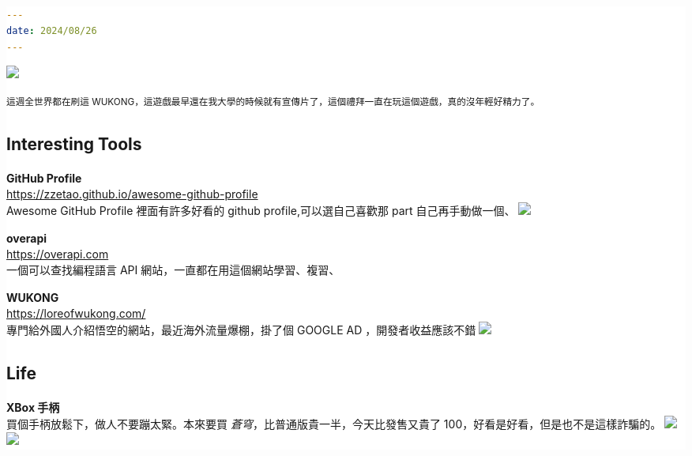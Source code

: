 ```yaml
---
date: 2024/08/26
---
```


<img src="https://gz-blog-storage-1252787757.cos.ap-guangzhou.myqcloud.com/weekly/2024/08/12header.JPG?imageMogr2/format/webp" width="800" />

<small>這週全世界都在刷這 WUKONG，這遊戲最早還在我大學的時候就有宣傳片了，這個禮拜一直在玩這個遊戲，真的沒年輕好精力了。</small>

## Interesting Tools

**GitHub Profile**  
<https://zzetao.github.io/awesome-github-profile>  
Awesome GitHub Profile 裡面有許多好看的 github profile,可以選自己喜歡那 part 自己再手動做一個、
<img src="https://gz-blog-storage-1252787757.cos.ap-guangzhou.myqcloud.com/weekly/2024/08/12lifeinterestingtoolprofile.jpg?imageMogr2/format/webp" width="800" />

**overapi**  
<https://overapi.com>  
一個可以查找編程語言 API 網站，一直都在用這個網站學習、複習、

**WUKONG**  
<https://loreofwukong.com/>  
專門給外國人介紹悟空的網站，最近海外流量爆棚，掛了個 GOOGLE AD ，開發者收益應該不錯
<img src="https://gz-blog-storage-1252787757.cos.ap-guangzhou.myqcloud.com/weekly/2024/08/12lifeinterestingtoolwukong.jpg?imageMogr2/format/webp" width="800" />

## Life

**XBox 手柄**  
買個手柄放鬆下，做人不要蹦太緊。本來要買 *蒼穹*，比普通版貴一半，今天比發售又貴了 100，好看是好看，但是也不是這樣詐騙的。
<img src="https://gz-blog-storage-1252787757.cos.ap-guangzhou.myqcloud.com/weekly/2024/08/12lifexbox01.jpg?imageMogr2/format/webp" width="800" />
<img src="https://gz-blog-storage-1252787757.cos.ap-guangzhou.myqcloud.com/weekly/2024/08/12lifexbox02.jpg?imageMogr2/format/webp" width="800" />